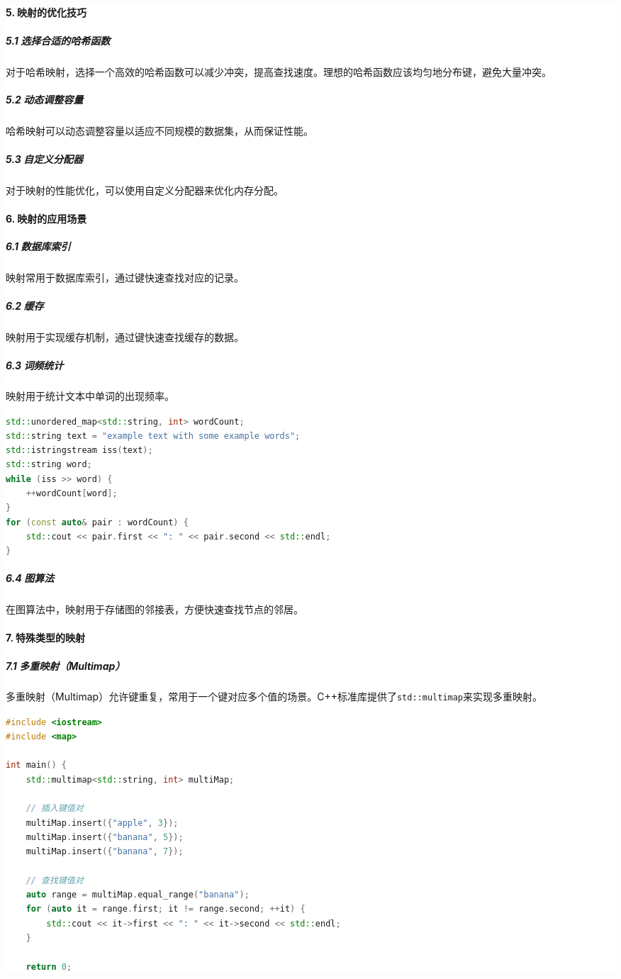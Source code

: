 #### 5. 映射的优化技巧

##### 5.1 选择合适的哈希函数

对于哈希映射，选择一个高效的哈希函数可以减少冲突，提高查找速度。理想的哈希函数应该均匀地分布键，避免大量冲突。

##### 5.2 动态调整容量

哈希映射可以动态调整容量以适应不同规模的数据集，从而保证性能。

##### 5.3 自定义分配器

对于映射的性能优化，可以使用自定义分配器来优化内存分配。

#### 6. 映射的应用场景

##### 6.1 数据库索引

映射常用于数据库索引，通过键快速查找对应的记录。

##### 6.2 缓存

映射用于实现缓存机制，通过键快速查找缓存的数据。

##### 6.3 词频统计

映射用于统计文本中单词的出现频率。

```cpp
std::unordered_map<std::string, int> wordCount;
std::string text = "example text with some example words";
std::istringstream iss(text);
std::string word;
while (iss >> word) {
    ++wordCount[word];
}
for (const auto& pair : wordCount) {
    std::cout << pair.first << ": " << pair.second << std::endl;
}
```

##### 6.4 图算法

在图算法中，映射用于存储图的邻接表，方便快速查找节点的邻居。

#### 7. 特殊类型的映射

##### 7.1 多重映射（Multimap）

多重映射（Multimap）允许键重复，常用于一个键对应多个值的场景。C++标准库提供了`std::multimap`来实现多重映射。

```cpp
#include <iostream>
#include <map>

int main() {
    std::multimap<std::string, int> multiMap;

    // 插入键值对
    multiMap.insert({"apple", 3});
    multiMap.insert({"banana", 5});
    multiMap.insert({"banana", 7});

    // 查找键值对
    auto range = multiMap.equal_range("banana");
    for (auto it = range.first; it != range.second; ++it) {
        std::cout << it->first << ": " << it->second << std::endl;
    }

    return 0;
```